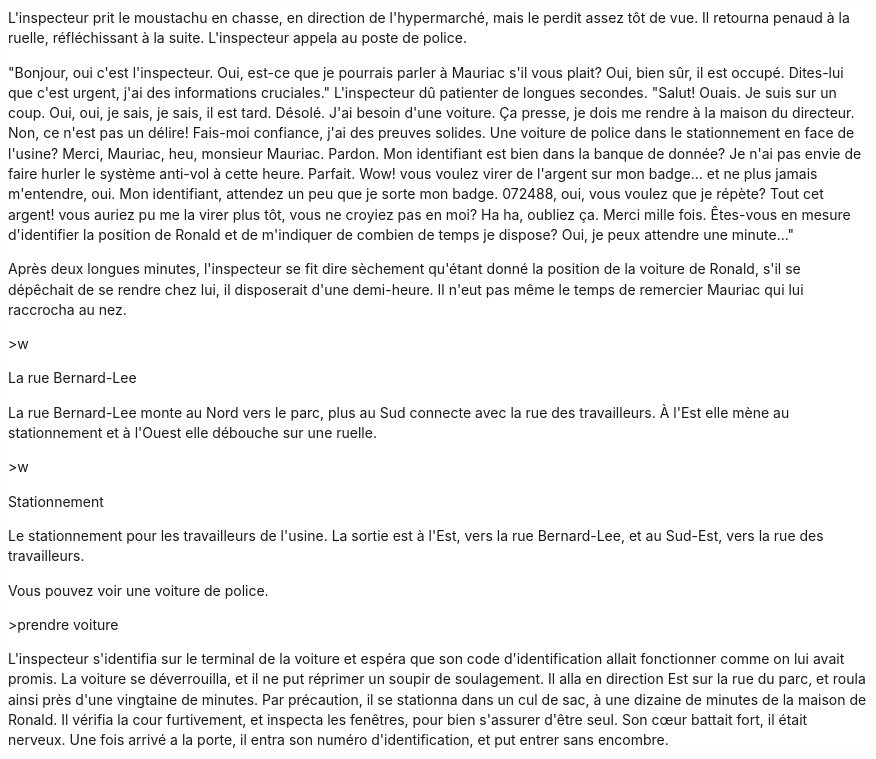 L\'inspecteur prit le moustachu en chasse, en direction de
l\'hypermarché, mais le perdit assez tôt de vue. Il retourna penaud à la
ruelle, réfléchissant à la suite. L\'inspecteur appela au poste de
police.

\"Bonjour, oui c\'est l\'inspecteur. Oui, est-ce que je pourrais parler
à Mauriac s\'il vous plait? Oui, bien sûr, il est occupé. Dites-lui que
c\'est urgent, j\'ai des informations cruciales.\" L\'inspecteur dû
patienter de longues secondes. \"Salut! Ouais. Je suis sur un coup. Oui,
oui, je sais, je sais, il est tard. Désolé. J\'ai besoin d\'une voiture.
Ça presse, je dois me rendre à la maison du directeur. Non, ce n\'est
pas un délire! Fais-moi confiance, j\'ai des preuves solides. Une
voiture de police dans le stationnement en face de l\'usine? Merci,
Mauriac, heu, monsieur Mauriac. Pardon. Mon identifiant est bien dans la
banque de donnée? Je n\'ai pas envie de faire hurler le système anti-vol
à cette heure. Parfait. Wow! vous voulez virer de l\'argent sur mon
badge\... et ne plus jamais m\'entendre, oui. Mon identifiant, attendez
un peu que je sorte mon badge. 072488, oui, vous voulez que je répète?
Tout cet argent! vous auriez pu me la virer plus tôt, vous ne croyiez
pas en moi? Ha ha, oubliez ça. Merci mille fois. Êtes-vous en mesure
d\'identifier la position de Ronald et de m\'indiquer de combien de
temps je dispose? Oui, je peux attendre une minute\...\"

Après deux longues minutes, l\'inspecteur se fit dire sèchement
qu\'étant donné la position de la voiture de Ronald, s\'il se dépêchait
de se rendre chez lui, il disposerait d\'une demi-heure. Il n\'eut pas
même le temps de remercier Mauriac qui lui raccrocha au nez.

\>w

La rue Bernard-Lee

La rue Bernard-Lee monte au Nord vers le parc, plus au Sud connecte avec
la rue des travailleurs. À l\'Est elle mène au stationnement et à
l\'Ouest elle débouche sur une ruelle.

\>w

Stationnement

Le stationnement pour les travailleurs de l\'usine. La sortie est à
l\'Est, vers la rue Bernard-Lee, et au Sud-Est, vers la rue des
travailleurs.

Vous pouvez voir une voiture de police.

\>prendre voiture

L\'inspecteur s\'identifia sur le terminal de la voiture et espéra que
son code d\'identification allait fonctionner comme on lui avait promis.
La voiture se déverrouilla, et il ne put réprimer un soupir de
soulagement. Il alla en direction Est sur la rue du parc, et roula ainsi
près d\'une vingtaine de minutes. Par précaution, il se stationna dans
un cul de sac, à une dizaine de minutes de la maison de Ronald. Il
vérifia la cour furtivement, et inspecta les fenêtres, pour bien
s\'assurer d\'être seul. Son cœur battait fort, il était nerveux. Une
fois arrivé a la porte, il entra son numéro d\'identification, et put
entrer sans encombre.
